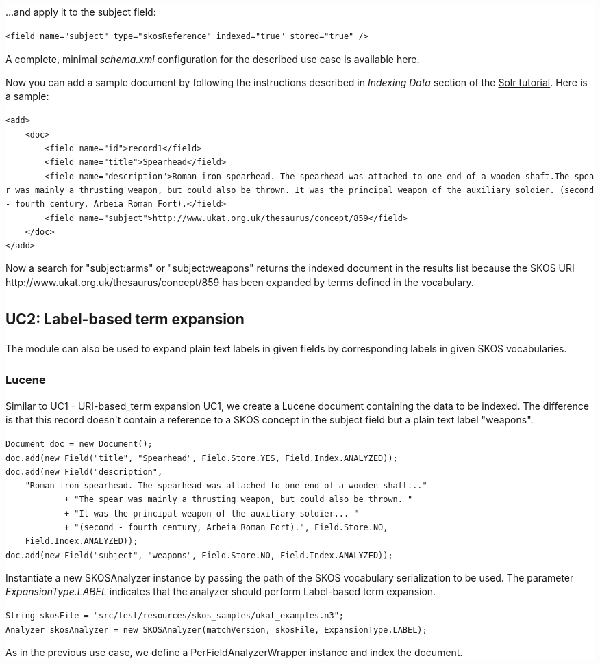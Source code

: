 ...and apply it to the subject field:

    <field name="subject" type="skosReference" indexed="true" stored="true" />

A complete, minimal _schema.xml_ configuration for the described use case is available [here](https://github.com/behas/lucene-skos/blob/master/docs/solr/schema.xml).

Now you can add a sample document by following the instructions described in _Indexing Data_ section of the [Solr tutorial](http://lucene.apache.org/solr/tutorial.html). Here is a sample:

    <add>
        <doc>
            <field name="id">record1</field>
            <field name="title">Spearhead</field>
            <field name="description">Roman iron spearhead. The spearhead was attached to one end of a wooden shaft.The spear was mainly a thrusting weapon, but could also be thrown. It was the principal weapon of the auxiliary soldier. (second - fourth century, Arbeia Roman Fort).</field>
            <field name="subject">http://www.ukat.org.uk/thesaurus/concept/859</field>
        </doc>
    </add>

Now a search for "subject:arms" or "subject:weapons" returns the indexed document in the results list because the SKOS URI http://www.ukat.org.uk/thesaurus/concept/859 has been expanded by terms defined in the vocabulary.


## UC2: Label-based term expansion

The module can also be used to expand plain text labels in given fields by corresponding labels in given SKOS vocabularies.

### Lucene

Similar to UC1 - URI-based_term expansion UC1, we create a Lucene document containing the data to be indexed. The difference is that this record doesn't contain a reference to a SKOS concept in the subject field but a plain text label "weapons".

    Document doc = new Document();
    doc.add(new Field("title", "Spearhead", Field.Store.YES, Field.Index.ANALYZED));
    doc.add(new Field("description",
        "Roman iron spearhead. The spearhead was attached to one end of a wooden shaft..."
                + "The spear was mainly a thrusting weapon, but could also be thrown. "
                + "It was the principal weapon of the auxiliary soldier... "
                + "(second - fourth century, Arbeia Roman Fort).", Field.Store.NO,
        Field.Index.ANALYZED));
    doc.add(new Field("subject", "weapons", Field.Store.NO, Field.Index.ANALYZED));

Instantiate a new SKOSAnalyzer instance by passing the path of the SKOS vocabulary serialization to be used. The parameter *ExpansionType.LABEL* indicates that the analyzer should perform Label-based term expansion.

    String skosFile = "src/test/resources/skos_samples/ukat_examples.n3";
    Analyzer skosAnalyzer = new SKOSAnalyzer(matchVersion, skosFile, ExpansionType.LABEL);

As in the previous use case, we define a PerFieldAnalyzerWrapper instance and index the document.
